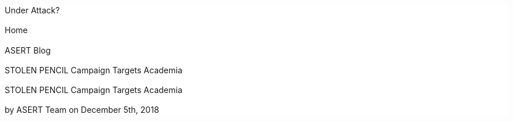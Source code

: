 




Under Attack?

























Home


ASERT Blog


STOLEN PENCIL Campaign Targets Academia















STOLEN PENCIL Campaign Targets Academia













by 
ASERT Team
on 
December 5th, 2018


